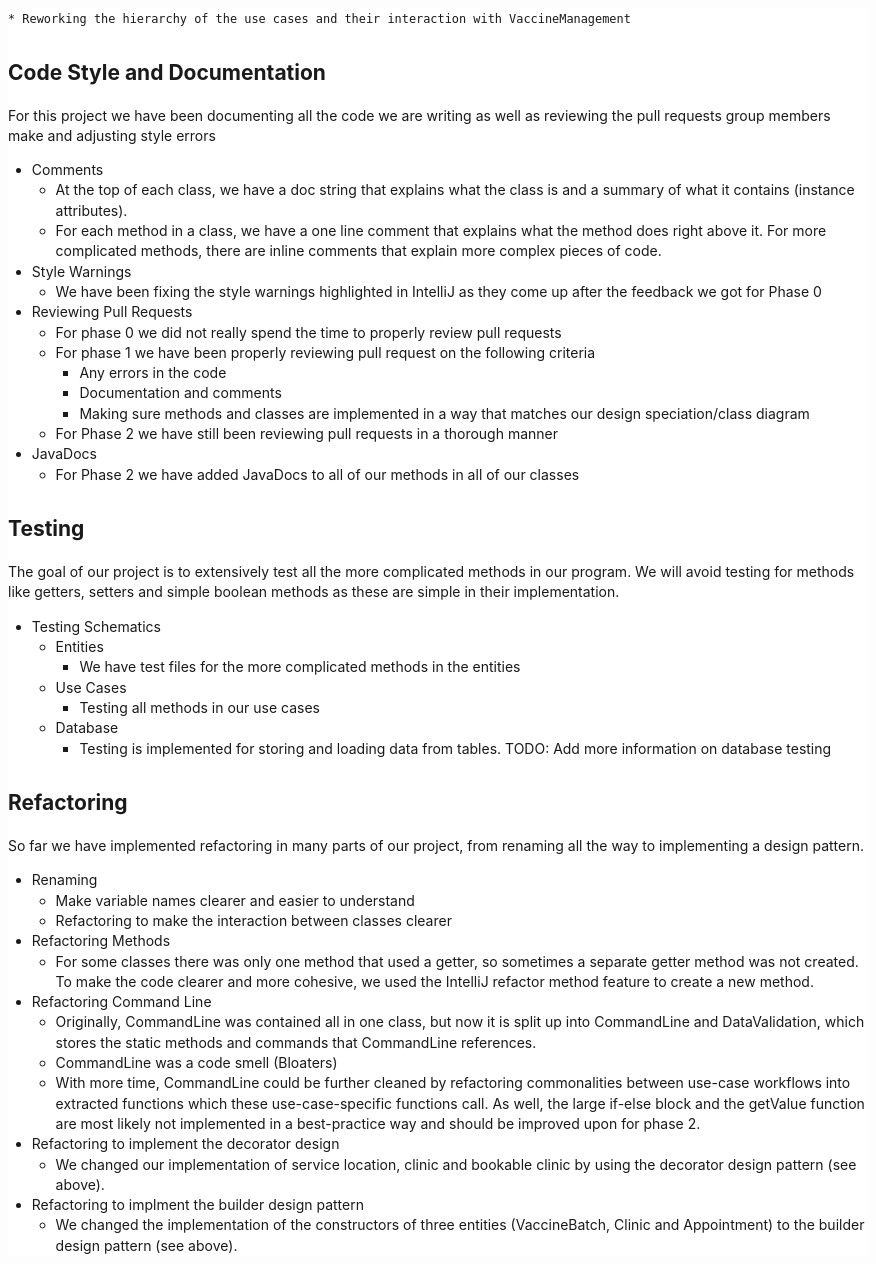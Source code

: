     * Reworking the hierarchy of the use cases and their interaction with VaccineManagement

## Code Style and Documentation
For this project we have been documenting all the code we are writing as well as reviewing the pull requests group members make and adjusting style errors
* Comments
  * At the top of each class, we have a doc string that explains what the class is and a summary of what it contains (instance attributes).
  * For each method in a class, we have a one line comment that explains what the method does right above it. For more complicated methods, there are inline comments that explain more complex pieces of code. 
* Style Warnings
  * We have been fixing the style warnings highlighted in IntelliJ as they come up after the feedback we got for Phase 0
* Reviewing Pull Requests
  * For phase 0 we did not really spend the time to properly review pull requests
  * For phase 1 we have been properly reviewing pull request on the following criteria
    * Any errors in the code
    * Documentation and comments
    * Making sure methods and classes are implemented in a way that matches our design speciation/class diagram
  * For Phase 2 we have still been reviewing pull requests in a thorough manner
* JavaDocs
  * For Phase 2 we have added JavaDocs to all of our methods in all of our classes 
## Testing 
The goal of our project is to extensively test all the more complicated methods in our program. We will avoid testing for methods like getters, setters and simple boolean methods as these are simple in their implementation.
* Testing Schematics
  * Entities
    * We have test files for the more complicated methods in the entities
  * Use Cases
    * Testing all methods in our use cases
  * Database
    * Testing is implemented for storing and loading data from tables.
TODO: Add more information on database testing
## Refactoring 
So far we have implemented refactoring in many parts of our project, from renaming all the way to implementing a design pattern.
* Renaming
  * Make variable names clearer and easier to understand
  * Refactoring to make the interaction between classes clearer
* Refactoring Methods
  * For some classes there was only one method  that used a getter, so sometimes a separate getter method was not created. To make the code clearer and more cohesive, we used the IntelliJ refactor method feature to create a new method. 
* Refactoring Command Line
  * Originally, CommandLine was contained all in one class, but now it is split up into CommandLine and DataValidation, which stores the static methods and commands that CommandLine references.
  * CommandLine was a code smell (Bloaters)
  * With more time, CommandLine could be further cleaned by refactoring commonalities between use-case workflows into extracted functions which these use-case-specific functions call. As well, the large if-else block and the getValue function are most likely not implemented in a best-practice way and should be improved upon for phase 2.
* Refactoring to implement the decorator design
  * We changed our implementation of service location, clinic and bookable clinic by using the decorator design pattern (see above).
* Refactoring to implment the builder design pattern
  *   We changed the implementation of the constructors of three entities (VaccineBatch, Clinic and Appointment) to the builder design pattern (see above).
